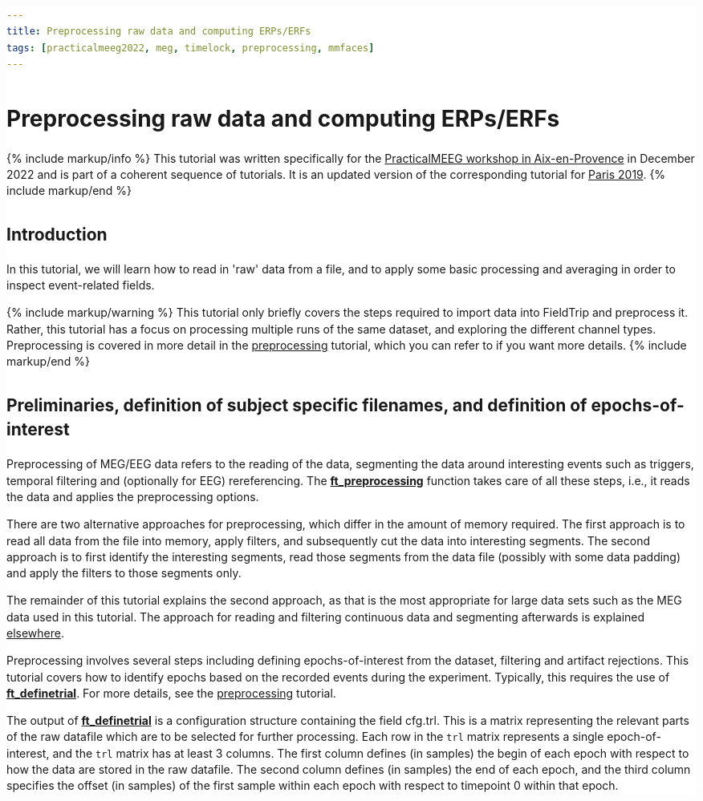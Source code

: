 ```yaml
---
title: Preprocessing raw data and computing ERPs/ERFs
tags: [practicalmeeg2022, meg, timelock, preprocessing, mmfaces]
---
```


# Preprocessing raw data and computing ERPs/ERFs

{% include markup/info %}
This tutorial was written specifically for the [PracticalMEEG workshop in Aix-en-Provence](/workshop/practicalmeeg2022) in December 2022 and is part of a coherent sequence of tutorials. It is an updated version of the corresponding tutorial for [Paris 2019](/workshop/paris2019).
{% include markup/end %}

## Introduction

In this tutorial, we will learn how to read in 'raw' data from a file, and to apply some basic processing and averaging in order to inspect event-related fields.

{% include markup/warning %}
This tutorial only briefly covers the steps required to import data into FieldTrip and preprocess it. Rather, this tutorial has a focus on processing multiple runs of the same dataset, and exploring the different channel types. Preprocessing is covered in more detail in the [preprocessing](/tutorial/preprocessing) tutorial, which you can refer to if you want more details.
{% include markup/end %}

## Preliminaries, definition of subject specific filenames, and definition of epochs-of-interest

Preprocessing of MEG/EEG data refers to the reading of the data, segmenting the data around interesting events such as triggers, temporal filtering and (optionally for EEG) rereferencing. The **[ft_preprocessing](/reference/ft_preprocessing)** function takes care of all these steps, i.e., it reads the data and applies the preprocessing options.

There are two alternative approaches for preprocessing, which differ in the amount of memory required. The first approach is to read all data from the file into memory, apply filters, and subsequently cut the data into interesting segments. The second approach is to first identify the interesting segments, read those segments from the data file (possibly with some data padding) and apply the filters to those segments only.

The remainder of this tutorial explains the second approach, as that is the most appropriate for large data sets such as the MEG data used in this tutorial. The approach for reading and filtering continuous data and segmenting afterwards is explained [elsewhere](/tutorial/continuous).

Preprocessing involves several steps including defining epochs-of-interest from the dataset, filtering and artifact rejections. This tutorial covers how to identify epochs based on the recorded events during the experiment. Typically, this requires the use of **[ft_definetrial](/reference/ft_definetrial)**. For more details, see the [preprocessing](/tutorial/preprocessing) tutorial.

The output of **[ft_definetrial](/reference/ft_definetrial)** is a configuration structure containing the field cfg.trl. This is a matrix representing the relevant parts of the raw datafile which are to be selected for further processing. Each row in the `trl` matrix represents a single epoch-of-interest, and the `trl` matrix has at least 3 columns. The first column defines (in samples) the begin of each epoch with respect to how the data are stored in the raw datafile. The second column defines (in samples) the end of each epoch, and the third column specifies the offset (in samples) of the first sample within each epoch with respect to timepoint 0 within that epoch.
